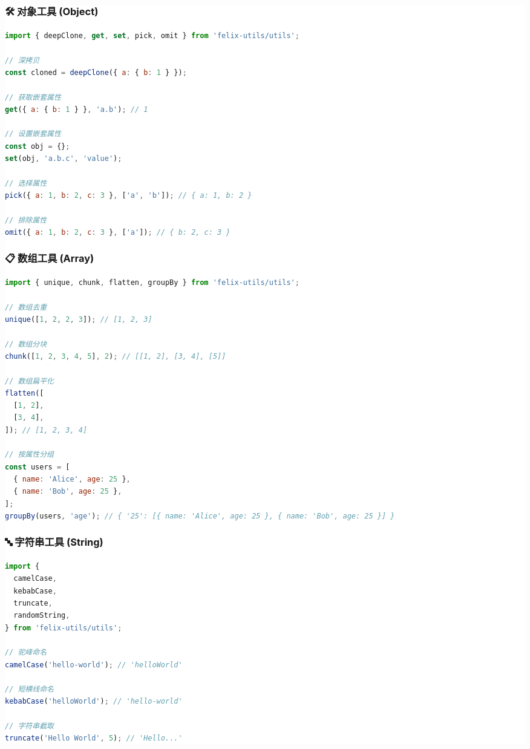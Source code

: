 ### 🛠️ 对象工具 (Object)

```javascript
import { deepClone, get, set, pick, omit } from 'felix-utils/utils';

// 深拷贝
const cloned = deepClone({ a: { b: 1 } });

// 获取嵌套属性
get({ a: { b: 1 } }, 'a.b'); // 1

// 设置嵌套属性
const obj = {};
set(obj, 'a.b.c', 'value');

// 选择属性
pick({ a: 1, b: 2, c: 3 }, ['a', 'b']); // { a: 1, b: 2 }

// 排除属性
omit({ a: 1, b: 2, c: 3 }, ['a']); // { b: 2, c: 3 }
```

### 📋 数组工具 (Array)

```javascript
import { unique, chunk, flatten, groupBy } from 'felix-utils/utils';

// 数组去重
unique([1, 2, 2, 3]); // [1, 2, 3]

// 数组分块
chunk([1, 2, 3, 4, 5], 2); // [[1, 2], [3, 4], [5]]

// 数组扁平化
flatten([
  [1, 2],
  [3, 4],
]); // [1, 2, 3, 4]

// 按属性分组
const users = [
  { name: 'Alice', age: 25 },
  { name: 'Bob', age: 25 },
];
groupBy(users, 'age'); // { '25': [{ name: 'Alice', age: 25 }, { name: 'Bob', age: 25 }] }
```

### 🔤 字符串工具 (String)

```javascript
import {
  camelCase,
  kebabCase,
  truncate,
  randomString,
} from 'felix-utils/utils';

// 驼峰命名
camelCase('hello-world'); // 'helloWorld'

// 短横线命名
kebabCase('helloWorld'); // 'hello-world'

// 字符串截取
truncate('Hello World', 5); // 'Hello...'
```